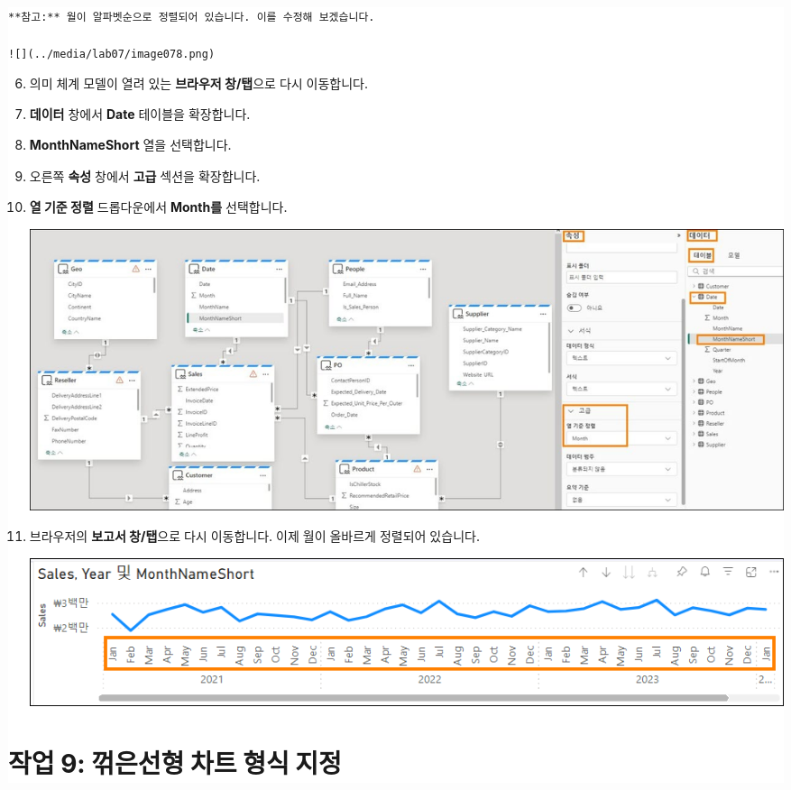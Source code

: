 	**참고:** 월이 알파벳순으로 정렬되어 있습니다. 이를 수정해 보겠습니다.

	![](../media/lab07/image078.png)

6. 의미 체계 모델이 열려 있는 **브라우저 창/탭**으로 다시 이동합니다.

7. **데이터** 창에서 **Date** 테이블을 확장합니다.

8. **MonthNameShort** 열을 선택합니다.

9. 오른쪽 **속성** 창에서 **고급** 섹션을 확장합니다.

10.	**열 기준 정렬** 드롭다운에서 **Month를** 선택합니다.

	![](../media/lab07/image081.jpg)

11.	브라우저의 **보고서 창/탭**으로 다시 이동합니다. 이제 월이 올바르게 정렬되어 있습니다.

	![](../media/lab07/image084.png)

# 작업 9: 꺾은선형 차트 형식 지정
